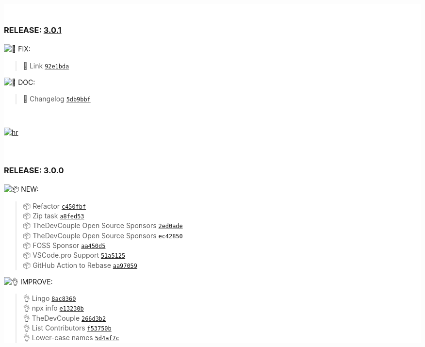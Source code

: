 <br>

### RELEASE: [3.0.1](https://github.com/ahmadawais/WPGulp/compare/3.0.0...3.0.1)

![🐛 FIX:](https://img.shields.io/badge/-FIX-gray.svg?colorB=ff6347)

> 🐛 Link [`92e1bda`](https://github.com/ahmadawais/WPGulp/commit/92e1bda4c6ac48a0c08537639c43089508df5a91) <br>

![📖 DOC:](https://img.shields.io/badge/-DOCS-gray.svg?colorB=978CD4)

> 📖 Changelog [`5db9bbf`](https://github.com/ahmadawais/WPGulp/commit/5db9bbfd9b931273784a3a6b2ec66e62615b05a9) <br>

<br>

[![hr](https://raw.githubusercontent.com/ahmadawais/stuff/master/images/git/hr.png)](/)

<br>

### RELEASE: [3.0.0](https://github.com/ahmadawais/WPGulp/compare/2.8.0...3.0.0)

![📦 NEW:](https://img.shields.io/badge/-NEW-gray.svg?colorB=3778FF)

> 📦 Refactor [`c450fbf`](https://github.com/ahmadawais/WPGulp/commit/c450fbfdc9da22372bf932483e27ef43abcc5be8) <br>
> 📦 Zip task [`a8fed53`](https://github.com/ahmadawais/WPGulp/commit/a8fed53390f2063cd519d0510eac23509fbc92cf) <br>
> 📦 TheDevCouple Open Source Sponsors [`2ed0ade`](https://github.com/ahmadawais/WPGulp/commit/2ed0adef4baf027a0960bee36e4732b3c1893e23) <br>
> 📦 TheDevCouple Open Source Sponsors [`ec42850`](https://github.com/ahmadawais/WPGulp/commit/ec428502cad47cb43d5a0619c6f121b7fa416b77) <br>
> 📦 FOSS Sponsor [`aa450d5`](https://github.com/ahmadawais/WPGulp/commit/aa450d558b205277f2918ba59e6e6f5ea6f2d8eb) <br>
> 📦 VSCode.pro Support [`51a5125`](https://github.com/ahmadawais/WPGulp/commit/51a5125770278254d0f6be9d7eee5bd326b49ebc) <br>
> 📦 GitHub Action to Rebase [`aa97059`](https://github.com/ahmadawais/WPGulp/commit/aa9705943fad6561a7c13f74a4184c95592f7d7a) <br>

![👌 IMPROVE:](https://img.shields.io/badge/-IMPROVEMENT-gray.svg?colorB=39AA54)

> 👌 Lingo [`8ac8360`](https://github.com/ahmadawais/WPGulp/commit/8ac83605137ae70a73cb2542909d23c6587b4afa) <br>
> 👌 npx info [`e13230b`](https://github.com/ahmadawais/WPGulp/commit/e13230b607be176e932398552c4bdbc1f80eaab6) <br>
> 👌 TheDevCouple [`266d3b2`](https://github.com/ahmadawais/WPGulp/commit/266d3b2be64468b90a96d701333b08d39f513f97) <br>
> 👌 List Contributors [`f53750b`](https://github.com/ahmadawais/WPGulp/commit/f53750bf4c57d499bfbf7eb07f628242892a7429) <br>
> 👌 Lower-case names [`5d4af7c`](https://github.com/ahmadawais/WPGulp/commit/5d4af7c351d1af221b56b51a8a855c9e912558e3) <br>
